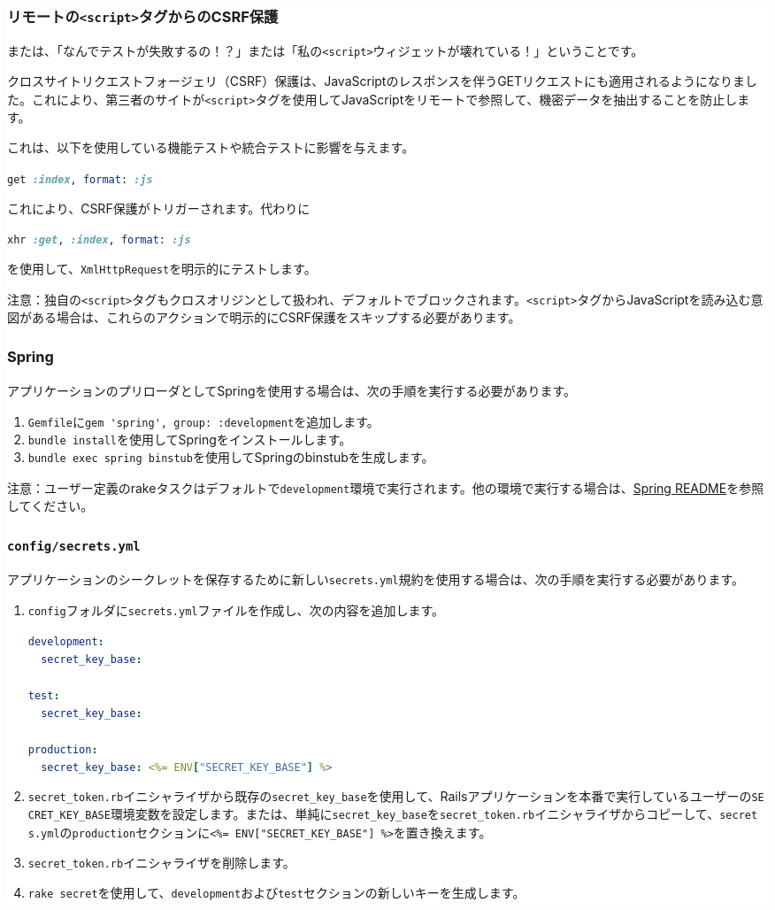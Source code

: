 ### リモートの`<script>`タグからのCSRF保護

または、「なんでテストが失敗するの！？」または「私の`<script>`ウィジェットが壊れている！」ということです。

クロスサイトリクエストフォージェリ（CSRF）保護は、JavaScriptのレスポンスを伴うGETリクエストにも適用されるようになりました。これにより、第三者のサイトが`<script>`タグを使用してJavaScriptをリモートで参照して、機密データを抽出することを防止します。

これは、以下を使用している機能テストや統合テストに影響を与えます。

```ruby
get :index, format: :js
```

これにより、CSRF保護がトリガーされます。代わりに

```ruby
xhr :get, :index, format: :js
```

を使用して、`XmlHttpRequest`を明示的にテストします。

注意：独自の`<script>`タグもクロスオリジンとして扱われ、デフォルトでブロックされます。`<script>`タグからJavaScriptを読み込む意図がある場合は、これらのアクションで明示的にCSRF保護をスキップする必要があります。

### Spring

アプリケーションのプリローダとしてSpringを使用する場合は、次の手順を実行する必要があります。

1. `Gemfile`に`gem 'spring', group: :development`を追加します。
2. `bundle install`を使用してSpringをインストールします。
3. `bundle exec spring binstub`を使用してSpringのbinstubを生成します。

注意：ユーザー定義のrakeタスクはデフォルトで`development`環境で実行されます。他の環境で実行する場合は、[Spring README](https://github.com/rails/spring#rake)を参照してください。

### `config/secrets.yml`

アプリケーションのシークレットを保存するために新しい`secrets.yml`規約を使用する場合は、次の手順を実行する必要があります。

1. `config`フォルダに`secrets.yml`ファイルを作成し、次の内容を追加します。

    ```yaml
    development:
      secret_key_base:

    test:
      secret_key_base:

    production:
      secret_key_base: <%= ENV["SECRET_KEY_BASE"] %>
    ```

2. `secret_token.rb`イニシャライザから既存の`secret_key_base`を使用して、Railsアプリケーションを本番で実行しているユーザーの`SECRET_KEY_BASE`環境変数を設定します。または、単純に`secret_key_base`を`secret_token.rb`イニシャライザからコピーして、`secrets.yml`の`production`セクションに`<%= ENV["SECRET_KEY_BASE"] %>`を置き換えます。

3. `secret_token.rb`イニシャライザを削除します。

4. `rake secret`を使用して、`development`および`test`セクションの新しいキーを生成します。
